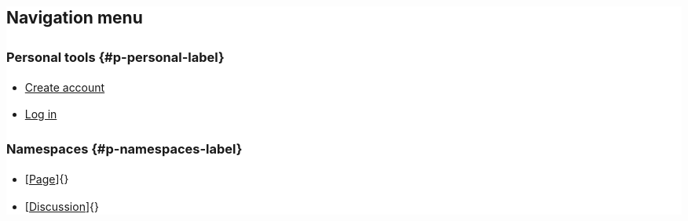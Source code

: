 <div id="catlinks" class="catlinks catlinks-allhidden">

</div>

<div class="visualClear">

</div>

</div>

</div>

<div id="mw-navigation">

Navigation menu
---------------

<div id="mw-head">

<div id="p-personal" role="navigation"
aria-labelledby="p-personal-label">

### Personal tools {#p-personal-label}

-   <div id="pt-createaccount">

    </div>

    [Create
    account](/web/20190727110336/http://cantorsattic.info/index.php?title=Special:UserLogin&returnto=Extended+arrow+notation&type=signup)
-   <div id="pt-login">

    </div>

    [Log
    in](/web/20190727110336/http://cantorsattic.info/index.php?title=Special:UserLogin&returnto=Extended+arrow+notation "You are encouraged to log in; however, it is not mandatory [o]")

</div>

<div id="left-navigation">

<div id="p-namespaces" class="vectorTabs" role="navigation"
aria-labelledby="p-namespaces-label">

### Namespaces {#p-namespaces-label}

-   <div id="ca-nstab-main">

    </div>

    [[Page](/web/20190727110336/http://cantorsattic.info/Extended_arrow_notation "View the content page [c]")]{}
-   <div id="ca-talk">

    </div>

    [[Discussion](/web/20190727110336/http://cantorsattic.info/index.php?title=Talk:Extended_arrow_notation&action=edit&redlink=1 "Discussion about the content page [t]")]{}
